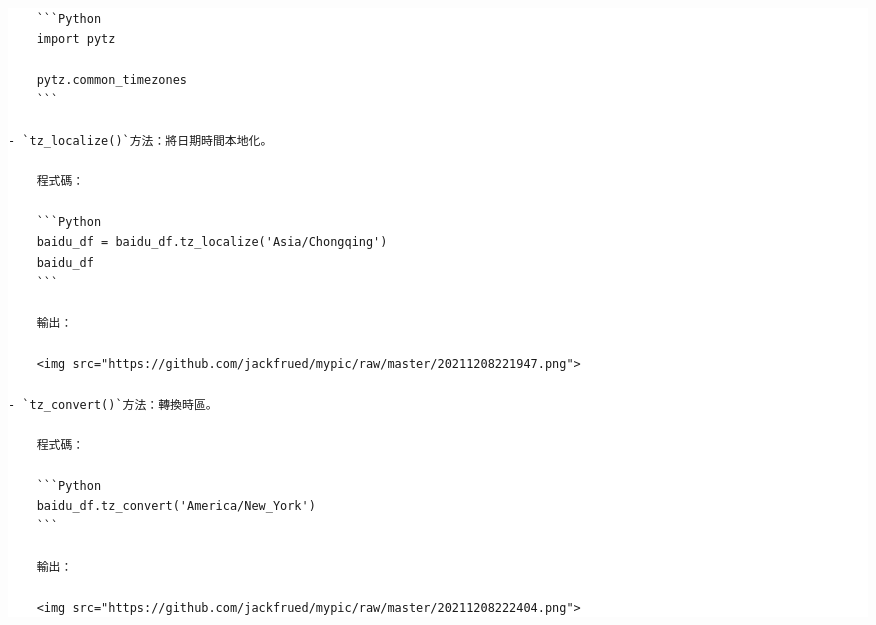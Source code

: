         ```Python
        import pytz
        
        pytz.common_timezones
        ```
    
    - `tz_localize()`方法：將日期時間本地化。
    
        程式碼：
    
        ```Python
        baidu_df = baidu_df.tz_localize('Asia/Chongqing')
        baidu_df
        ```
    
        輸出：
    
        <img src="https://github.com/jackfrued/mypic/raw/master/20211208221947.png">
    
    - `tz_convert()`方法：轉換時區。
    
        程式碼：
    
        ```Python
        baidu_df.tz_convert('America/New_York')
        ```
    
        輸出：
    
        <img src="https://github.com/jackfrued/mypic/raw/master/20211208222404.png">
    
        
    
        
